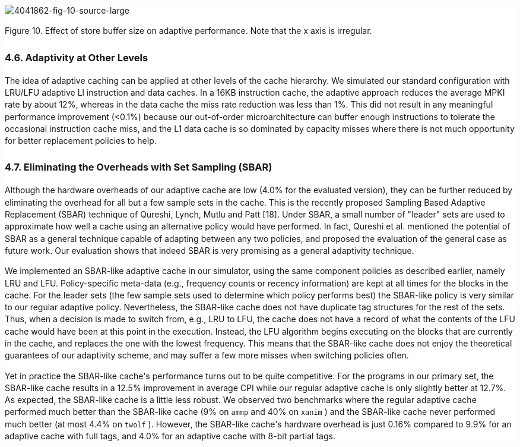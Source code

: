 ![4041862-fig-10-source-large](https://user-images.githubusercontent.com/43129850/146505104-d0b9c608-f99b-4310-9614-11a355bee648.gif)

Figure 10.
Effect of store buffer size on adaptive performance.
Note that the x axis is irregular.

### 4.6. Adaptivity at Other Levels

The idea of adaptive caching can be applied at other levels of the cache hierarchy.
We simulated our standard configuration with LRU/LFU adaptive Ll instruction and data caches.
In a 16KB instruction cache, the adaptive approach reduces the average MPKI rate by about 12%, whereas in the data cache the miss rate reduction was less than 1%.
This did not result in any meaningful performance improvement (<0.1%) because our out-of-order microarchitecture can buffer enough instructions to tolerate the occasional instruction cache miss, and the L1 data cache is so dominated by capacity misses where there is not much opportunity for better replacement policies to help.

### 4.7. Eliminating the Overheads with Set Sampling (SBAR)

Although the hardware overheads of our adaptive cache are low (4.0% for the evaluated version), they can be further reduced by eliminating the overhead for all but a few sample sets in the cache.
This is the recently proposed Sampling Based Adaptive Replacement (SBAR) technique of Qureshi, Lynch, Mutlu and Patt [18].
Under SBAR, a small number of "leader" sets are used to approximate how well a cache using an alternative policy would have performed.
In fact, Qureshi et al. mentioned the potential of SBAR as a general technique capable of adapting between any two policies, and proposed the evaluation of the general case as future work.
Our evaluation shows that indeed SBAR is very promising as a general adaptivity technique.

We implemented an SBAR-like adaptive cache in our simulator, using the same component policies as described earlier, namely LRU and LFU.
Policy-specific meta-data (e.g., frequency counts or recency information) are kept at all times for the blocks in the cache.
For the leader sets (the few sample sets used to determine which policy performs best) the SBAR-like policy is very similar to our regular adaptive policy.
Nevertheless, the SBAR-like cache does not have duplicate tag structures for the rest of the sets.
Thus, when a decision is made to switch from, e.g., LRU to LFU, the cache does not have a record of what the contents of the LFU cache would have been at this point in the execution.
Instead, the LFU algorithm begins executing on the blocks that are currently in the cache, and replaces the one with the lowest frequency.
This means that the SBAR-like cache does not enjoy the theoretical guarantees of our adaptivity scheme, and may suffer a few more misses when switching policies often.

Yet in practice the SBAR-like cache's performance turns out to be quite competitive.
For the programs in our primary set, the SBAR-like cache results in a 12.5% improvement in average CPI while our regular adaptive cache is only slightly better at 12.7%.
As expected, the SBAR-like cache is a little less robust.
We observed two benchmarks where the regular adaptive cache performed much better than the SBAR-like cache (9% on `ammp` and 40% on `xanim` ) and the SBAR-like cache never performed much better (at most 4.4% on `twolf` ).
However, the SBAR-like cache's hardware overhead is just 0.16% compared to 9.9% for an adaptive cache with full tags, and 4.0% for an adaptive cache with 8-bit partial tags.
